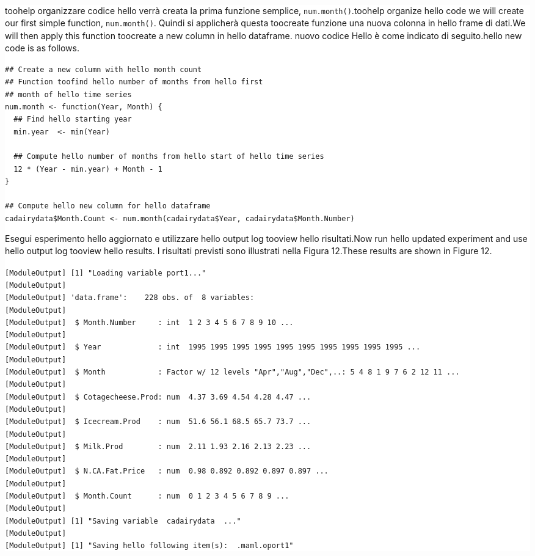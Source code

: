 <span data-ttu-id="8fae4-373">toohelp organizzare codice hello verrà creata la prima funzione semplice, `num.month()`.</span><span class="sxs-lookup"><span data-stu-id="8fae4-373">toohelp organize hello code we will create our first simple function, `num.month()`.</span></span> <span data-ttu-id="8fae4-374">Quindi si applicherà questa toocreate funzione una nuova colonna in hello frame di dati.</span><span class="sxs-lookup"><span data-stu-id="8fae4-374">We will then apply this function toocreate a new column in hello dataframe.</span></span> <span data-ttu-id="8fae4-375">nuovo codice Hello è come indicato di seguito.</span><span class="sxs-lookup"><span data-stu-id="8fae4-375">hello new code is as follows.</span></span>

    ## Create a new column with hello month count
    ## Function toofind hello number of months from hello first
    ## month of hello time series
    num.month <- function(Year, Month) {
      ## Find hello starting year
      min.year  <- min(Year)

      ## Compute hello number of months from hello start of hello time series
      12 * (Year - min.year) + Month - 1
    }

    ## Compute hello new column for hello dataframe
    cadairydata$Month.Count <- num.month(cadairydata$Year, cadairydata$Month.Number)

<span data-ttu-id="8fae4-376">Esegui esperimento hello aggiornato e utilizzare hello output log tooview hello risultati.</span><span class="sxs-lookup"><span data-stu-id="8fae4-376">Now run hello updated experiment and use hello output log tooview hello results.</span></span> <span data-ttu-id="8fae4-377">I risultati previsti sono illustrati nella Figura 12.</span><span class="sxs-lookup"><span data-stu-id="8fae4-377">These results are shown in Figure 12.</span></span>

    [ModuleOutput] [1] "Loading variable port1..."
    [ModuleOutput] 
    [ModuleOutput] 'data.frame':    228 obs. of  8 variables:
    [ModuleOutput] 
    [ModuleOutput]  $ Month.Number     : int  1 2 3 4 5 6 7 8 9 10 ...
    [ModuleOutput] 
    [ModuleOutput]  $ Year             : int  1995 1995 1995 1995 1995 1995 1995 1995 1995 1995 ...
    [ModuleOutput] 
    [ModuleOutput]  $ Month            : Factor w/ 12 levels "Apr","Aug","Dec",..: 5 4 8 1 9 7 6 2 12 11 ...
    [ModuleOutput] 
    [ModuleOutput]  $ Cotagecheese.Prod: num  4.37 3.69 4.54 4.28 4.47 ...
    [ModuleOutput] 
    [ModuleOutput]  $ Icecream.Prod    : num  51.6 56.1 68.5 65.7 73.7 ...
    [ModuleOutput] 
    [ModuleOutput]  $ Milk.Prod        : num  2.11 1.93 2.16 2.13 2.23 ...
    [ModuleOutput] 
    [ModuleOutput]  $ N.CA.Fat.Price   : num  0.98 0.892 0.892 0.897 0.897 ...
    [ModuleOutput] 
    [ModuleOutput]  $ Month.Count      : num  0 1 2 3 4 5 6 7 8 9 ...
    [ModuleOutput] 
    [ModuleOutput] [1] "Saving variable  cadairydata  ..."
    [ModuleOutput] 
    [ModuleOutput] [1] "Saving hello following item(s):  .maml.oport1"
